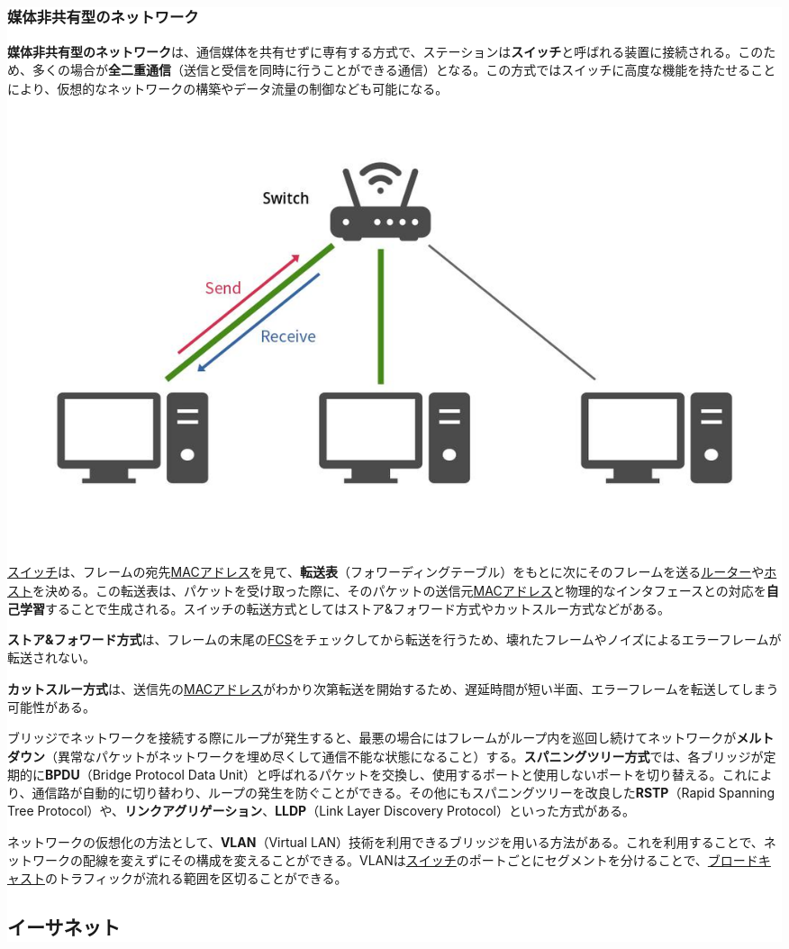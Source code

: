 ### 媒体非共有型のネットワーク

**媒体非共有型のネットワーク**は、通信媒体を共有せずに専有する方式で、ステーションは**スイッチ**と呼ばれる装置に接続される。このため、多くの場合が**全二重通信**（送信と受信を同時に行うことができる通信）となる。この方式ではスイッチに高度な機能を持たせることにより、仮想的なネットワークの構築やデータ流量の制御なども可能になる。

![媒体共有型のネットワーク](./img/non_shared_media_network.jpg)

[スイッチ](./01_basic_knowledge_of_network.md#スイッチ)は、フレームの宛先[MACアドレス](#macアドレス)を見て、**転送表**（フォワーディングテーブル）をもとに次にそのフレームを送る[ルーター](./01_basic_knowledge_of_network.md#ルーター)や[ホスト](./07_internet_layer.md#ホストとルーターとノード)を決める。この転送表は、パケットを受け取った際に、そのパケットの送信元[MACアドレス](#macアドレス)と物理的なインタフェースとの対応を**自己学習**することで生成される。スイッチの転送方式としてはストア&フォワード方式やカットスルー方式などがある。

**ストア&フォワード方式**は、フレームの末尾の[FCS](./01_basic_knowledge_of_network.md#ブリッジ)をチェックしてから転送を行うため、壊れたフレームやノイズによるエラーフレームが転送されない。

**カットスルー方式**は、送信先の[MACアドレス](#macアドレス)がわかり次第転送を開始するため、遅延時間が短い半面、エラーフレームを転送してしまう可能性がある。

ブリッジでネットワークを接続する際にループが発生すると、最悪の場合にはフレームがループ内を巡回し続けてネットワークが**メルトダウン**（異常なパケットがネットワークを埋め尽くして通信不能な状態になること）する。**スパニングツリー方式**では、各ブリッジが定期的に**BPDU**（Bridge Protocol Data Unit）と呼ばれるパケットを交換し、使用するポートと使用しないポートを切り替える。これにより、通信路が自動的に切り替わり、ループの発生を防ぐことができる。その他にもスパニングツリーを改良した**RSTP**（Rapid Spanning Tree Protocol）や、**リンクアグリゲーション**、**LLDP**（Link Layer Discovery Protocol）といった方式がある。

ネットワークの仮想化の方法として、**VLAN**（Virtual LAN）技術を利用できるブリッジを用いる方法がある。これを利用することで、ネットワークの配線を変えずにその構成を変えることができる。VLANは[スイッチ](./01_basic_knowledge_of_network.md#スイッチ)のポートごとにセグメントを分けることで、[ブロードキャスト](./01_basic_knowledge_of_network.md#通信相手の数による通信方式の分類)のトラフィックが流れる範囲を区切ることができる。


## イーサネット
